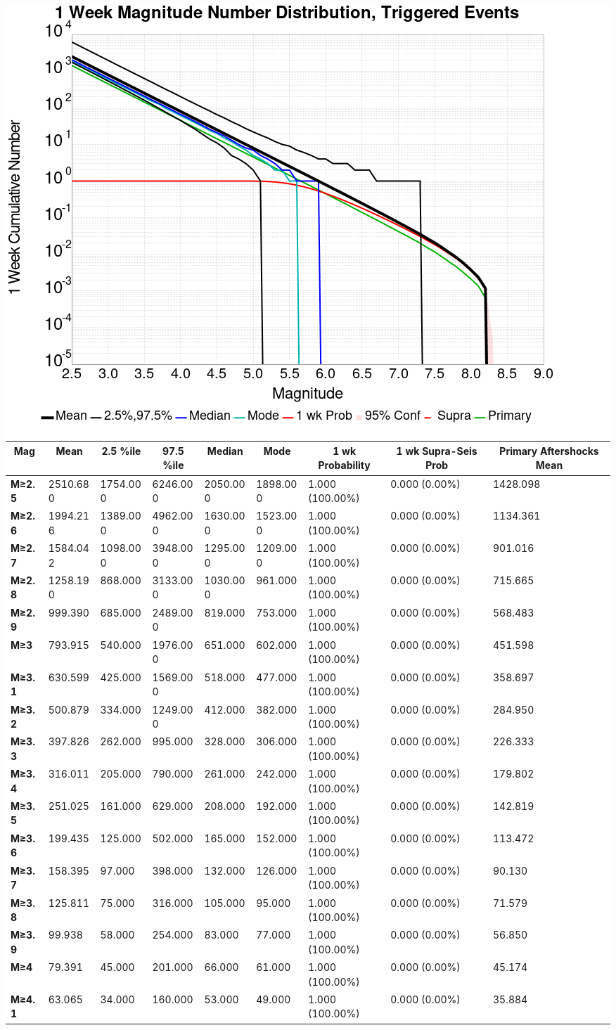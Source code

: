 ![MFD Plot](plots/1wk_mag_num_cumulative_triggered.png)

| Mag | Mean | 2.5 %ile | 97.5 %ile | Median | Mode | 1 wk Probability | 1 wk Supra-Seis Prob | Primary Aftershocks Mean |
|-----|-----|-----|-----|-----|-----|-----|-----|-----|
| **M&ge;2.5** | 2510.680 | 1754.000 | 6246.000 | 2050.000 | 1898.000 | 1.000 (100.00%) | 0.000 (0.00%) | 1428.098 |
| **M&ge;2.6** | 1994.216 | 1389.000 | 4962.000 | 1630.000 | 1523.000 | 1.000 (100.00%) | 0.000 (0.00%) | 1134.361 |
| **M&ge;2.7** | 1584.042 | 1098.000 | 3948.000 | 1295.000 | 1209.000 | 1.000 (100.00%) | 0.000 (0.00%) | 901.016 |
| **M&ge;2.8** | 1258.190 | 868.000 | 3133.000 | 1030.000 | 961.000 | 1.000 (100.00%) | 0.000 (0.00%) | 715.665 |
| **M&ge;2.9** | 999.390 | 685.000 | 2489.000 | 819.000 | 753.000 | 1.000 (100.00%) | 0.000 (0.00%) | 568.483 |
| **M&ge;3** | 793.915 | 540.000 | 1976.000 | 651.000 | 602.000 | 1.000 (100.00%) | 0.000 (0.00%) | 451.598 |
| **M&ge;3.1** | 630.599 | 425.000 | 1569.000 | 518.000 | 477.000 | 1.000 (100.00%) | 0.000 (0.00%) | 358.697 |
| **M&ge;3.2** | 500.879 | 334.000 | 1249.000 | 412.000 | 382.000 | 1.000 (100.00%) | 0.000 (0.00%) | 284.950 |
| **M&ge;3.3** | 397.826 | 262.000 | 995.000 | 328.000 | 306.000 | 1.000 (100.00%) | 0.000 (0.00%) | 226.333 |
| **M&ge;3.4** | 316.011 | 205.000 | 790.000 | 261.000 | 242.000 | 1.000 (100.00%) | 0.000 (0.00%) | 179.802 |
| **M&ge;3.5** | 251.025 | 161.000 | 629.000 | 208.000 | 192.000 | 1.000 (100.00%) | 0.000 (0.00%) | 142.819 |
| **M&ge;3.6** | 199.435 | 125.000 | 502.000 | 165.000 | 152.000 | 1.000 (100.00%) | 0.000 (0.00%) | 113.472 |
| **M&ge;3.7** | 158.395 | 97.000 | 398.000 | 132.000 | 126.000 | 1.000 (100.00%) | 0.000 (0.00%) | 90.130 |
| **M&ge;3.8** | 125.811 | 75.000 | 316.000 | 105.000 | 95.000 | 1.000 (100.00%) | 0.000 (0.00%) | 71.579 |
| **M&ge;3.9** | 99.938 | 58.000 | 254.000 | 83.000 | 77.000 | 1.000 (100.00%) | 0.000 (0.00%) | 56.850 |
| **M&ge;4** | 79.391 | 45.000 | 201.000 | 66.000 | 61.000 | 1.000 (100.00%) | 0.000 (0.00%) | 45.174 |
| **M&ge;4.1** | 63.065 | 34.000 | 160.000 | 53.000 | 49.000 | 1.000 (100.00%) | 0.000 (0.00%) | 35.884 |